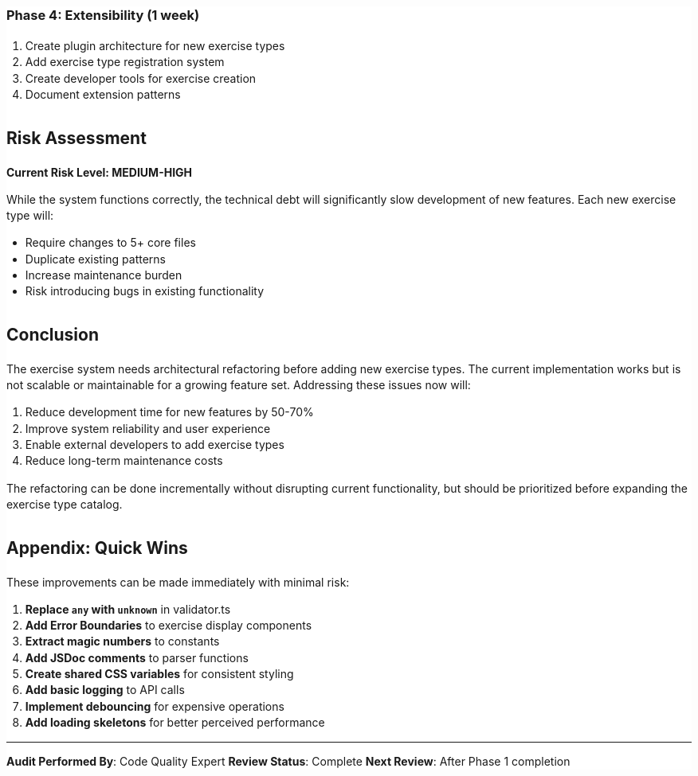 ### Phase 4: Extensibility (1 week)
1. Create plugin architecture for new exercise types
2. Add exercise type registration system
3. Create developer tools for exercise creation
4. Document extension patterns

## Risk Assessment

**Current Risk Level: MEDIUM-HIGH**

While the system functions correctly, the technical debt will significantly slow development of new features. Each new exercise type will:
- Require changes to 5+ core files
- Duplicate existing patterns
- Increase maintenance burden
- Risk introducing bugs in existing functionality

## Conclusion

The exercise system needs architectural refactoring before adding new exercise types. The current implementation works but is not scalable or maintainable for a growing feature set. Addressing these issues now will:

1. Reduce development time for new features by 50-70%
2. Improve system reliability and user experience
3. Enable external developers to add exercise types
4. Reduce long-term maintenance costs

The refactoring can be done incrementally without disrupting current functionality, but should be prioritized before expanding the exercise type catalog.

## Appendix: Quick Wins

These improvements can be made immediately with minimal risk:

1. **Replace `any` with `unknown`** in validator.ts
2. **Add Error Boundaries** to exercise display components
3. **Extract magic numbers** to constants
4. **Add JSDoc comments** to parser functions
5. **Create shared CSS variables** for consistent styling
6. **Add basic logging** to API calls
7. **Implement debouncing** for expensive operations
8. **Add loading skeletons** for better perceived performance

---

**Audit Performed By**: Code Quality Expert
**Review Status**: Complete
**Next Review**: After Phase 1 completion